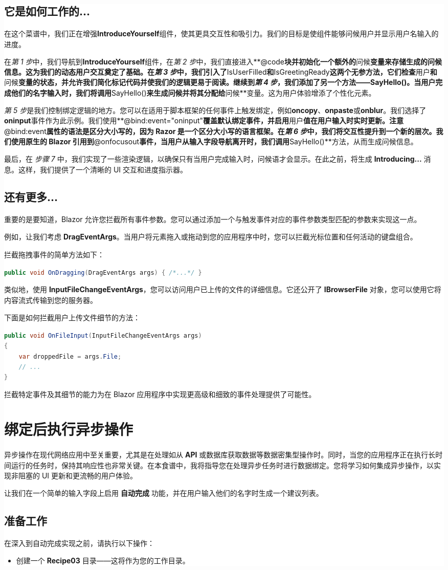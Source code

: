 ## 它是如何工作的...

在这个菜谱中，我们正在增强**IntroduceYourself**组件，使其更具交互性和吸引力。我们的目标是使组件能够问候用户并显示用户名输入的进度。

在*第 1 步*中，我们导航到**IntroduceYourself**组件，在*第 2 步*中，我们直接进入**@code**块并初始化一个额外的**问候**变量来存储生成的问候信息。这为我们的动态用户交互奠定了基础。在*第 3 步*中，我们引入了**IsUserFilled**和**IsGreetingReady**这两个无参方法，它们检查**用户**和**问候**变量的状态，并允许我们简化标记代码并使我们的逻辑更易于阅读。继续到*第 4 步*，我们添加了另一个方法——**SayHello()**。当用户完成他们的名字输入时，我们将调用**SayHello()**来生成问候并将其分配给**问候**变量。这为用户体验增添了个性化元素。

*第 5 步*是我们控制绑定逻辑的地方。您可以在适用于脚本框架的任何事件上触发绑定，例如**oncopy**、**onpaste**或**onblur**。我们选择了**oninput**事件作为此示例。我们使用**@bind:event="oninput"**覆盖默认绑定事件，并启用**用户**值在用户输入时实时更新。注意**@bind:event**属性的语法是区分大小写的，因为 Razor 是一个区分大小写的语言框架。在*第 6 步*中，我们将交互性提升到一个新的层次。我们使用原生的 Blazor 引用到**@onfocusout**事件，当用户从输入字段导航离开时，我们调用**SayHello()**方法，从而生成问候信息。

最后，在 *步骤 7* 中，我们实现了一些渲染逻辑，以确保只有当用户完成输入时，问候语才会显示。在此之前，将生成 **Introducing...** 消息。这样，我们提供了一个清晰的 UI 交互和进度指示器。

## 还有更多...

重要的是要知道，Blazor 允许您拦截所有事件参数。您可以通过添加一个与触发事件对应的事件参数类型匹配的参数来实现这一点。

例如，让我们考虑 **DragEventArgs**。当用户将元素拖入或拖动到您的应用程序中时，您可以拦截光标位置和任何活动的键盘组合。

拦截拖拽事件的简单方法如下：

```cs
public void OnDragging(DragEventArgs args) { /*...*/ }
```

类似地，使用 **InputFileChangeEventArgs**，您可以访问用户已上传的文件的详细信息。它还公开了 **IBrowserFile** 对象，您可以使用它将内容流式传输到您的服务器。

下面是如何拦截用户上传文件细节的方法：

```cs
public void OnFileInput(InputFileChangeEventArgs args)
{
    var droppedFile = args.File;
    // ...
}
```

拦截特定事件及其细节的能力为在 Blazor 应用程序中实现更高级和细致的事件处理提供了可能性。

# 绑定后执行异步操作

异步操作在现代网络应用中至关重要，尤其是在处理如从 **API** 或数据库获取数据等数据密集型操作时。同时，当您的应用程序正在执行长时间运行的任务时，保持其响应性也非常关键。在本食谱中，我将指导您在处理异步任务时进行数据绑定。您将学习如何集成异步操作，以实现非阻塞的 UI 更新和更流畅的用户体验。

让我们在一个简单的输入字段上启用 **自动完成** 功能，并在用户输入他们的名字时生成一个建议列表。

## 准备工作

在深入到自动完成实现之前，请执行以下操作：

+   创建一个 **Recipe03** 目录——这将作为您的工作目录。
